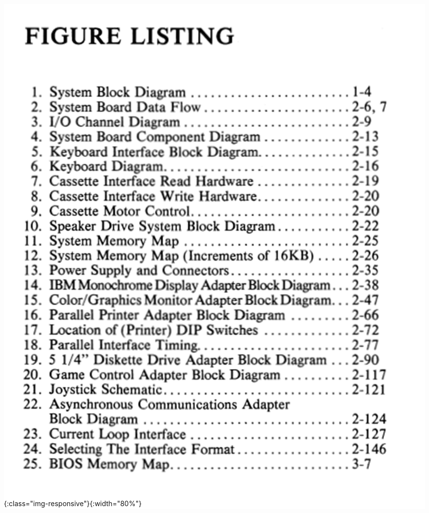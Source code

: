 ![IBM PC Spec, list of figures](/images/ee-specs/image028.png){:class="img-responsive"}{:width="80%"}
